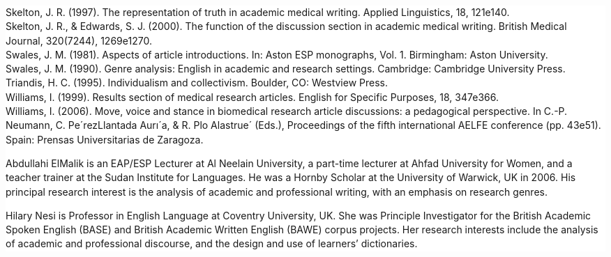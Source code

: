 Skelton, J. R. (1997). The representation of truth in academic medical writing. Applied Linguistics, 18, 121e140.   
Skelton, J. R., & Edwards, S. J. (2000). The function of the discussion section in academic medical writing. British Medical Journal, 320(7244), 1269e1270.   
Swales, J. M. (1981). Aspects of article introductions. In: Aston ESP monographs, Vol. 1. Birmingham: Aston University.   
Swales, J. M. (1990). Genre analysis: English in academic and research settings. Cambridge: Cambridge University Press.   
Triandis, H. C. (1995). Individualism and collectivism. Boulder, CO: Westview Press.   
Williams, I. (1999). Results section of medical research articles. English for Specific Purposes, 18, 347e366.   
Williams, I. (2006). Move, voice and stance in biomedical research article discussions: a pedagogical perspective. In C.-P. Neumann, C. Pe´rezLlantada Aurı´a, & R. Plo Alastrue´ (Eds.), Proceedings of the fifth international AELFE conference (pp. 43e51). Spain: Prensas Universitarias de Zaragoza.

Abdullahi ElMalik is an EAP/ESP Lecturer at Al Neelain University, a part-time lecturer at Ahfad University for Women, and a teacher trainer at the Sudan Institute for Languages. He was a Hornby Scholar at the University of Warwick, UK in 2006. His principal research interest is the analysis of academic and professional writing, with an emphasis on research genres.

Hilary Nesi is Professor in English Language at Coventry University, UK. She was Principle Investigator for the British Academic Spoken English (BASE) and British Academic Written English (BAWE) corpus projects. Her research interests include the analysis of academic and professional discourse, and the design and use of learners’ dictionaries.